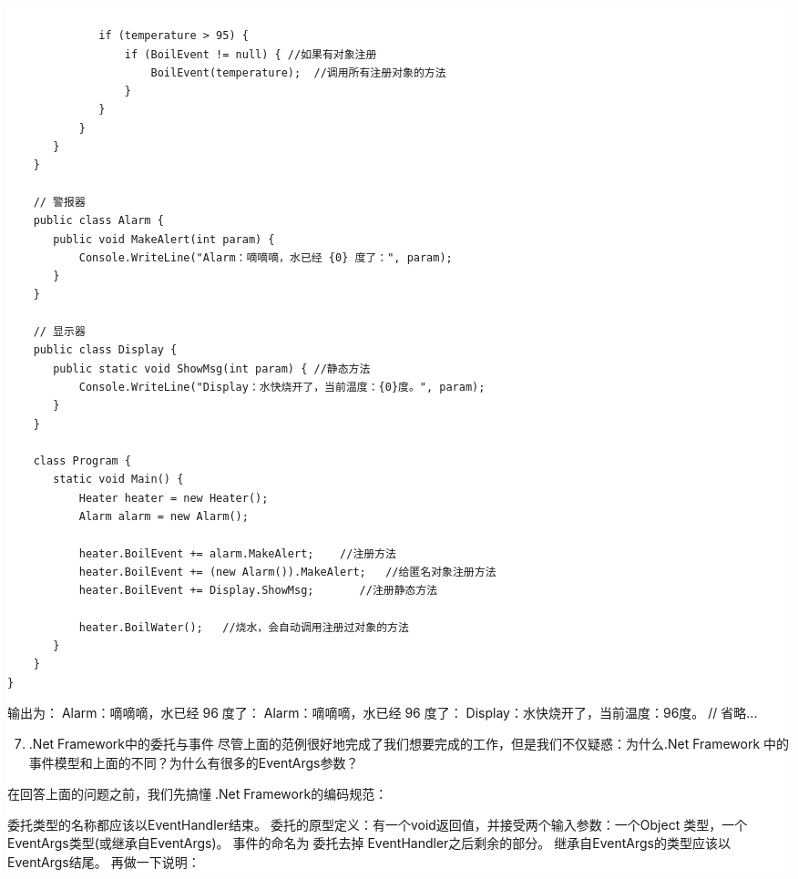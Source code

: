 ```

              if (temperature > 95) {
                  if (BoilEvent != null) { //如果有对象注册
                      BoilEvent(temperature);  //调用所有注册对象的方法
                  }
              }
           }
       }
    }

    // 警报器
    public class Alarm {
       public void MakeAlert(int param) {
           Console.WriteLine("Alarm：嘀嘀嘀，水已经 {0} 度了：", param);
       }
    }

    // 显示器
    public class Display {
       public static void ShowMsg(int param) { //静态方法
           Console.WriteLine("Display：水快烧开了，当前温度：{0}度。", param);
       }
    }
    
    class Program {
       static void Main() {
           Heater heater = new Heater();
           Alarm alarm = new Alarm();

           heater.BoilEvent += alarm.MakeAlert;    //注册方法
           heater.BoilEvent += (new Alarm()).MakeAlert;   //给匿名对象注册方法
           heater.BoilEvent += Display.ShowMsg;       //注册静态方法

           heater.BoilWater();   //烧水，会自动调用注册过对象的方法
       }
    }
}
```

输出为：
Alarm：嘀嘀嘀，水已经 96 度了：
Alarm：嘀嘀嘀，水已经 96 度了：
Display：水快烧开了，当前温度：96度。
// 省略...

7. .Net Framework中的委托与事件
尽管上面的范例很好地完成了我们想要完成的工作，但是我们不仅疑惑：为什么.Net Framework 中的事件模型和上面的不同？为什么有很多的EventArgs参数？

在回答上面的问题之前，我们先搞懂 .Net Framework的编码规范：

委托类型的名称都应该以EventHandler结束。
委托的原型定义：有一个void返回值，并接受两个输入参数：一个Object 类型，一个 EventArgs类型(或继承自EventArgs)。
事件的命名为 委托去掉 EventHandler之后剩余的部分。
继承自EventArgs的类型应该以EventArgs结尾。
再做一下说明：

